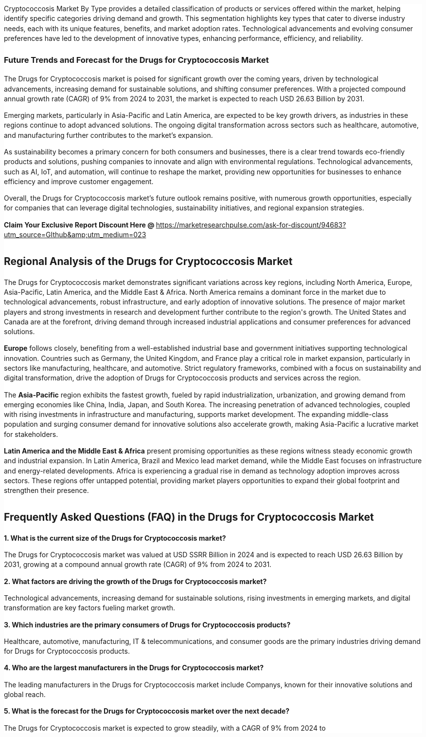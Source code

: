 Cryptococcosis Market By Type provides a detailed classification of products or services offered within the market, helping identify specific categories driving demand and growth. This segmentation highlights key types that cater to diverse industry needs, each with its unique features, benefits, and market adoption rates. Technological advancements and evolving consumer preferences have led to the development of innovative types, enhancing performance, efficiency, and reliability.</p><h3>Future Trends and Forecast for the Drugs for Cryptococcosis Market</h3><p>The Drugs for Cryptococcosis market is poised for significant growth over the coming years, driven by technological advancements, increasing demand for sustainable solutions, and shifting consumer preferences. With a projected compound annual growth rate (CAGR) of 9% from 2024 to 2031, the market is expected to reach USD 26.63 Billion by 2031.</p><p>Emerging markets, particularly in Asia-Pacific and Latin America, are expected to be key growth drivers, as industries in these regions continue to adopt advanced solutions. The ongoing digital transformation across sectors such as healthcare, automotive, and manufacturing further contributes to the market&rsquo;s expansion.</p><p>As sustainability becomes a primary concern for both consumers and businesses, there is a clear trend towards eco-friendly products and solutions, pushing companies to innovate and align with environmental regulations. Technological advancements, such as AI, IoT, and automation, will continue to reshape the market, providing new opportunities for businesses to enhance efficiency and improve customer engagement.</p><p>Overall, the Drugs for Cryptococcosis market&rsquo;s future outlook remains positive, with numerous growth opportunities, especially for companies that can leverage digital technologies, sustainability initiatives, and regional expansion strategies.</p><p><strong>Claim Your Exclusive Report Discount Here @ </strong><a href="https://marketresearchpulse.com/ask-for-discount/94683?utm_source=GIthub&amp;utm_medium=023">https://marketresearchpulse.com/ask-for-discount/94683?utm_source=GIthub&amp;utm_medium=023</a></p><h2><strong>Regional Analysis of the Drugs for Cryptococcosis Market</strong></h2><p>The Drugs for Cryptococcosis market demonstrates significant variations across key regions, including North America, Europe, Asia-Pacific, Latin America, and the Middle East &amp; Africa. North America remains a dominant force in the market due to technological advancements, robust infrastructure, and early adoption of innovative solutions. The presence of major market players and strong investments in research and development further contribute to the region's growth. The United States and Canada are at the forefront, driving demand through increased industrial applications and consumer preferences for advanced solutions.</p><p><strong>Europe</strong> follows closely, benefiting from a well-established industrial base and government initiatives supporting technological innovation. Countries such as Germany, the United Kingdom, and France play a critical role in market expansion, particularly in sectors like manufacturing, healthcare, and automotive. Strict regulatory frameworks, combined with a focus on sustainability and digital transformation, drive the adoption of Drugs for Cryptococcosis products and services across the region.</p><p>The <strong>Asia-Pacific</strong> region exhibits the fastest growth, fueled by rapid industrialization, urbanization, and growing demand from emerging economies like China, India, Japan, and South Korea. The increasing penetration of advanced technologies, coupled with rising investments in infrastructure and manufacturing, supports market development. The expanding middle-class population and surging consumer demand for innovative solutions also accelerate growth, making Asia-Pacific a lucrative market for stakeholders.</p><p><strong>Latin America and the Middle East &amp; Africa</strong> present promising opportunities as these regions witness steady economic growth and industrial expansion. In Latin America, Brazil and Mexico lead market demand, while the Middle East focuses on infrastructure and energy-related developments. Africa is experiencing a gradual rise in demand as technology adoption improves across sectors. These regions offer untapped potential, providing market players opportunities to expand their global footprint and strengthen their presence.</p><h2><strong>Frequently Asked Questions (FAQ) in the Drugs for Cryptococcosis Market</strong></h2><p><strong>1. What is the current size of the Drugs for Cryptococcosis market?</strong></p><p>The Drugs for Cryptococcosis market was valued at USD SSRR Billion in 2024 and is expected to reach USD 26.63 Billion by 2031, growing at a compound annual growth rate (CAGR) of 9% from 2024 to 2031.</p><p><strong>2. What factors are driving the growth of the Drugs for Cryptococcosis market?</strong></p><p>Technological advancements, increasing demand for sustainable solutions, rising investments in emerging markets, and digital transformation are key factors fueling market growth.</p><p><strong>3. Which industries are the primary consumers of Drugs for Cryptococcosis products?</strong></p><p>Healthcare, automotive, manufacturing, IT &amp; telecommunications, and consumer goods are the primary industries driving demand for Drugs for Cryptococcosis products.</p><p><strong>4. Who are the largest manufacturers in the Drugs for Cryptococcosis market?</strong></p><p>The leading manufacturers in the Drugs for Cryptococcosis market include Companys, known for their innovative solutions and global reach.</p><p><strong>5. What is the forecast for the Drugs for Cryptococcosis market over the next decade?</strong></p><p>The Drugs for Cryptococcosis market is expected to grow steadily, with a CAGR of 9% from 2024 to